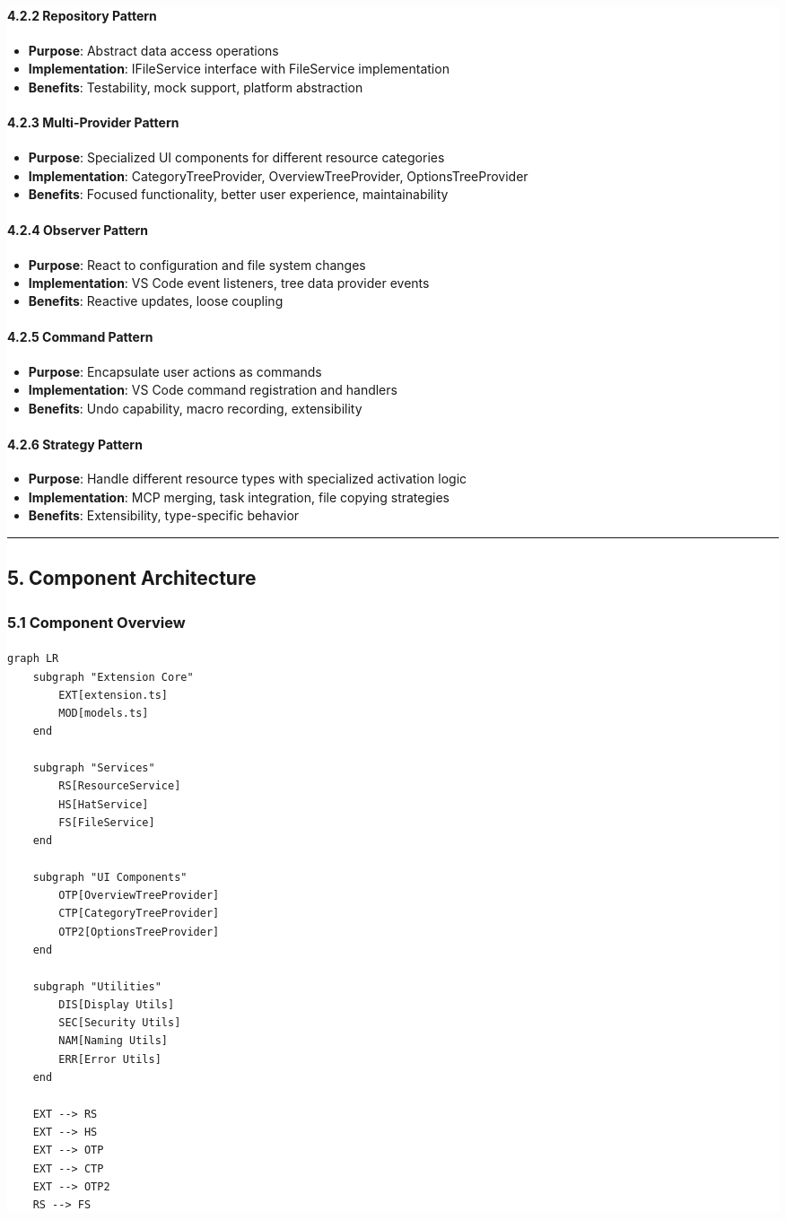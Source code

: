 #### 4.2.2 Repository Pattern
- **Purpose**: Abstract data access operations
- **Implementation**: IFileService interface with FileService implementation
- **Benefits**: Testability, mock support, platform abstraction

#### 4.2.3 Multi-Provider Pattern
- **Purpose**: Specialized UI components for different resource categories
- **Implementation**: CategoryTreeProvider, OverviewTreeProvider, OptionsTreeProvider
- **Benefits**: Focused functionality, better user experience, maintainability

#### 4.2.4 Observer Pattern
- **Purpose**: React to configuration and file system changes
- **Implementation**: VS Code event listeners, tree data provider events
- **Benefits**: Reactive updates, loose coupling

#### 4.2.5 Command Pattern
- **Purpose**: Encapsulate user actions as commands
- **Implementation**: VS Code command registration and handlers
- **Benefits**: Undo capability, macro recording, extensibility

#### 4.2.6 Strategy Pattern
- **Purpose**: Handle different resource types with specialized activation logic
- **Implementation**: MCP merging, task integration, file copying strategies
- **Benefits**: Extensibility, type-specific behavior

---

## 5. Component Architecture

### 5.1 Component Overview

```mermaid
graph LR
    subgraph "Extension Core"
        EXT[extension.ts]
        MOD[models.ts]
    end
    
    subgraph "Services"
        RS[ResourceService]
        HS[HatService]
        FS[FileService]
    end
    
    subgraph "UI Components"
        OTP[OverviewTreeProvider]
        CTP[CategoryTreeProvider]
        OTP2[OptionsTreeProvider]
    end
    
    subgraph "Utilities"
        DIS[Display Utils]
        SEC[Security Utils]
        NAM[Naming Utils]
        ERR[Error Utils]
    end
    
    EXT --> RS
    EXT --> HS
    EXT --> OTP
    EXT --> CTP
    EXT --> OTP2
    RS --> FS
```